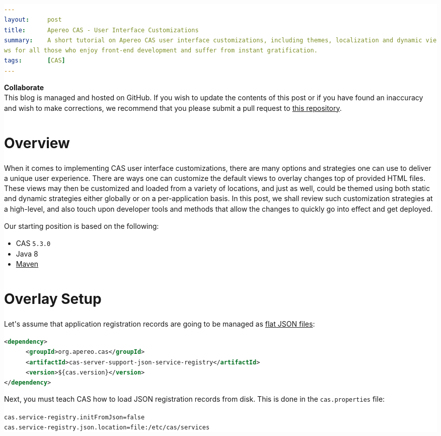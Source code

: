```yaml
---
layout:     post
title:      Apereo CAS - User Interface Customizations
summary:    A short tutorial on Apereo CAS user interface customizations, including themes, localization and dynamic views for all those who enjoy front-end development and suffer from instant gratification.
tags:       [CAS]
---
```



<div class="alert alert-success">
<strong>Collaborate</strong><br/>This blog is managed and hosted on GitHub. If you wish to update the contents of this post or if you have found an inaccuracy and wish to make corrections, we recommend that you please submit a pull request to <a href="https://github.com/apereo/apereo.github.io">this repository</a>.
</div>

# Overview

When it comes to implementing CAS user interface customizations, there are many options and strategies one can use to deliver a unique user experience. There are ways one can customize the default views to overlay changes top of provided HTML files. These views may then be customized and loaded from a variety of locations, and just as well, could be themed using both static and dynamic strategies either globally or on a per-application basis. In this post, we shall review such customization strategies at a high-level, and also touch upon developer tools and methods that allow the changes to quickly go into effect and get deployed.

Our starting position is based on the following:

- CAS `5.3.0`
- Java 8
- [Maven](https://github.com/apereo/cas-overlay-template)

# Overlay Setup

Let's assume that application registration records are going to be managed as [flat JSON files](https://apereo.github.io/cas/development/installation/JSON-Service-Management.html):

```xml
<dependency>
      <groupId>org.apereo.cas</groupId>
      <artifactId>cas-server-support-json-service-registry</artifactId>
      <version>${cas.version}</version>
</dependency>
```

Next, you must teach CAS how to load JSON registration records from disk. This is done in the `cas.properties` file:

```properties
cas.service-registry.initFromJson=false
cas.service-registry.json.location=file:/etc/cas/services
```
